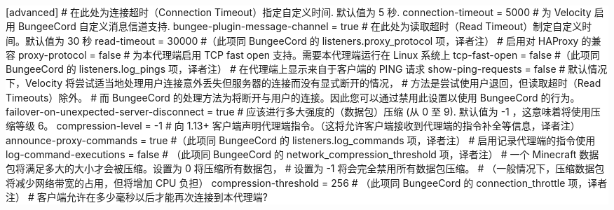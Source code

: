 [advanced]
    # 在此处为连接超时（Connection Timeout）指定自定义时间. 默认值为 5 秒.
    connection-timeout = 5000
    # 为 Velocity 启用 BungeeCord 自定义消息信道支持.
    bungee-plugin-message-channel = true
    # 在此处为读取超时（Read Timeout）制定自定义时间。默认值为 30 秒
    read-timeout = 30000
    #（此项同 BungeeCord 的 listeners.proxy_protocol 项，译者注）
    # 启用对 HAProxy 的兼容
    proxy-protocol = false
    # 为本代理端启用 TCP fast open 支持。需要本代理端运行在 Linux 系统上
    tcp-fast-open = false
    #（此项同 BungeeCord 的 listeners.log_pings 项，译者注）
    # 在代理端上显示来自于客户端的 PING 请求
    show-ping-requests = false
    # 默认情况下，Velocity 将尝试适当地处理用户连接意外丢失但服务器的连接而没有显式断开的情况，
    # 方法是尝试使用户退回，但读取超时（Read Timeouts）除外。
    # 而 BungeeCord 的处理方法为将断开与用户的连接。因此您可以通过禁用此设置以使用 BungeeCord 的行为。
    failover-on-unexpected-server-disconnect = true
    # 应该进行多大强度的（数据包）压缩 (从 0 至 9). 默认值为 -1 ，这意味着将使用压缩等级 6。
    compression-level = -1
    # 向 1.13+ 客户端声明代理端指令。（这将允许客户端接收到代理端的指令补全等信息，译者注）
    announce-proxy-commands = true
    #（此项同 BungeeCord 的 listeners.log_commands 项，译者注）
    # 启用记录代理端的指令使用
    log-command-executions = false
    # （此项同 BungeeCord 的 network_compression_threshold 项，译者注）
    # 一个 Minecraft 数据包将满足多大的大小才会被压缩。设置为 0 将压缩所有数据包，
    # 设置为 -1 将会完全禁用所有数据包压缩。
    # （一般情况下，压缩数据包将减少网络带宽的占用，但将增加 CPU 负担）
    compression-threshold = 256
    # （此项同 BungeeCord 的 connection_throttle 项，译者注）
    # 客户端允许在多少毫秒以后才能再次连接到本代理端?

[^1]: Minecraft使用的开发环境也是 Java 8, 且截止目前，Java 8仍然是 Oracle 公司指定的长期支持版本，因此使用 Java 8 十分稳定。
[^2]: 此处提供了繁体中文版的```下載適用於所有作業系統的 Java```界面，简体中文版的界面因不明原因长期无法连接。
[^3]: 指 Java 虚拟机，运行 Java 应用程序的中间人。
[^4]: 一般来说，服务端完全就绪的标志是一段以 ```Done!``` 开头的句子，但是有的服务端插件可能因为完全就绪后要发送检查更新报告等信息，这段话很容易被忽略，因此您可尝试通过试探性的输入一段存在或不存在的指令，如果控制台反馈了该指令的帮助或是提示类似于 ```Unknown Command. Type /help or ? for help.``` 的未知指令信息，那么大致可认定为服务端已就绪。
[^5]: 默认连接地址为 ```你的IP地址:25565``` ，通过本地连接可使用 ```localhost:25565```，如果您的服务商为您设置了指定端口访问或您只是想单纯不用 ```25565``` 这个端口，那么您可参见下一节设置服务端端口。
[^6]: ```true``` 和 ```false``` 是布尔值，他们分别代表`真`(是)和`假`(否)。设置 ```eula=true``` 即代表您同意 Minecraft 的最终用户许可协议 (EULA) 和 Minecraft 商业化使用条例，您可在[这里](https://account.mojang.com/documents/minecraft_eula)详细阅读 Minecraft EULA.
[^7]: 我们把那个能够执行指令，输出服务器后台信息的窗口叫作控制台
[^8]: 您可通过在控制台输入 ```/sponge plugins``` 查看是否有反馈以确认 Sponge 是否正常安装至 VanillaForge.
[^9]: 需要注意的是，Thermos 提供了两个版本的核心，分别对应着包含了稳定版本(文件名中包含```-1558```，代表 ```Forge1.7.10 - 10.13.4.1558```)和最新版本(文件名中包含```-1614```，代表 ```Forge1.7.10 - 10.13.4.1614```)的 Forge1.7.10。对于现在来说，我们只需直接选择使用 ```Forge1.7.10 - 10.13.4.1614``` 的最新版本即可。